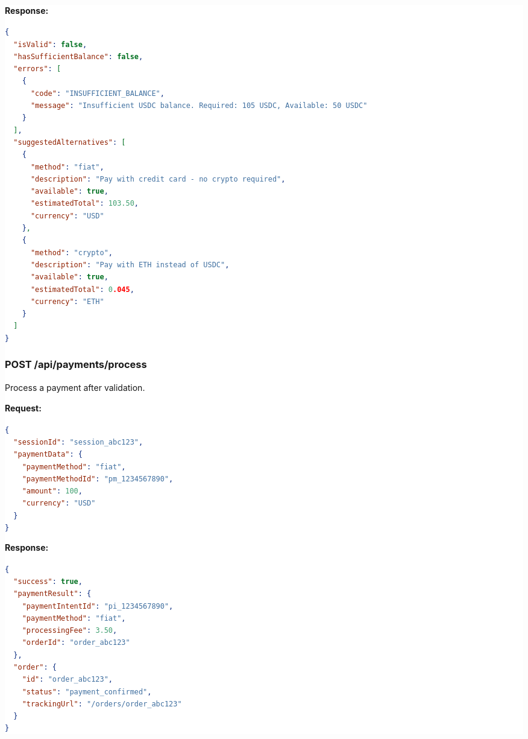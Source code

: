**Response:**
```json
{
  "isValid": false,
  "hasSufficientBalance": false,
  "errors": [
    {
      "code": "INSUFFICIENT_BALANCE",
      "message": "Insufficient USDC balance. Required: 105 USDC, Available: 50 USDC"
    }
  ],
  "suggestedAlternatives": [
    {
      "method": "fiat",
      "description": "Pay with credit card - no crypto required",
      "available": true,
      "estimatedTotal": 103.50,
      "currency": "USD"
    },
    {
      "method": "crypto",
      "description": "Pay with ETH instead of USDC",
      "available": true,
      "estimatedTotal": 0.045,
      "currency": "ETH"
    }
  ]
}
```

### POST /api/payments/process

Process a payment after validation.

**Request:**
```json
{
  "sessionId": "session_abc123",
  "paymentData": {
    "paymentMethod": "fiat",
    "paymentMethodId": "pm_1234567890",
    "amount": 100,
    "currency": "USD"
  }
}
```

**Response:**
```json
{
  "success": true,
  "paymentResult": {
    "paymentIntentId": "pi_1234567890",
    "paymentMethod": "fiat",
    "processingFee": 3.50,
    "orderId": "order_abc123"
  },
  "order": {
    "id": "order_abc123",
    "status": "payment_confirmed",
    "trackingUrl": "/orders/order_abc123"
  }
}
```
